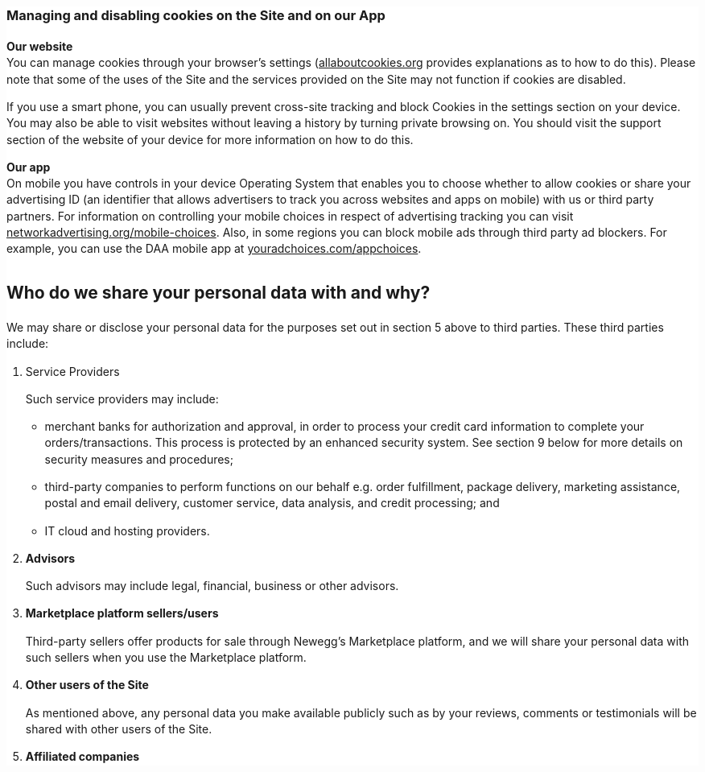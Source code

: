 ### Managing and disabling cookies on the Site and on our App

**Our website**  
You can manage cookies through your browser’s settings ([allaboutcookies.org](http://allaboutcookies.org/) provides explanations as to how to do this). Please note that some of the uses of the Site and the services provided on the Site may not function if cookies are disabled.

If you use a smart phone, you can usually prevent cross-site tracking and block Cookies in the settings section on your device. You may also be able to visit websites without leaving a history by turning private browsing on. You should visit the support section of the website of your device for more information on how to do this.

**Our app**  
On mobile you have controls in your device Operating System that enables you to choose whether to allow cookies or share your advertising ID (an identifier that allows advertisers to track you across websites and apps on mobile) with us or third party partners. For information on controlling your mobile choices in respect of advertising tracking you can visit [networkadvertising.org/mobile-choices](https://kb.newegg.com/knowledge-base/privacy-policy-o/www.networkadvertising.org/mobile-choices). Also, in some regions you can block mobile ads through third party ad blockers. For example, you can use the DAA mobile app at [youradchoices.com/appchoices](https://youradchoices.com/appchoices).

Who do we share your personal data with and why?
------------------------------------------------

We may share or disclose your personal data for the purposes set out in section 5 above to third parties. These third parties include:

1.  Service Providers
    
    Such service providers may include:
    
    *   merchant banks for authorization and approval, in order to process your credit card information to complete your orders/transactions. This process is protected by an enhanced security system. See section 9 below for more details on security measures and procedures;
        
    *   third-party companies to perform functions on our behalf e.g. order fulfillment, package delivery, marketing assistance, postal and email delivery, customer service, data analysis, and credit processing; and
        
    *   IT cloud and hosting providers.
        
2.  **Advisors**
    
    Such advisors may include legal, financial, business or other advisors.
    
3.  **Marketplace platform sellers/users**
    
    Third-party sellers offer products for sale through Newegg’s Marketplace platform, and we will share your personal data with such sellers when you use the Marketplace platform.
    
4.  **Other users of the Site**
    
    As mentioned above, any personal data you make available publicly such as by your reviews, comments or testimonials will be shared with other users of the Site.
    
5.  **Affiliated companies**
    